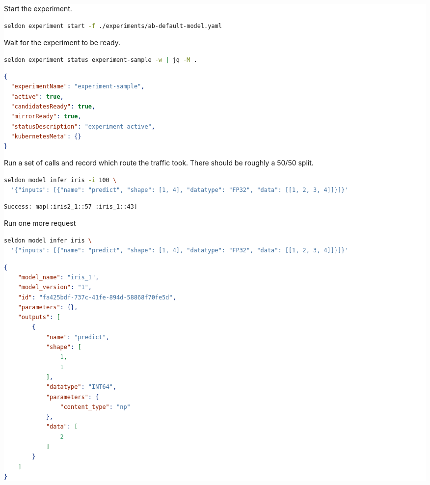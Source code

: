 Start the experiment.

```bash
seldon experiment start -f ./experiments/ab-default-model.yaml
```

Wait for the experiment to be ready.

```bash
seldon experiment status experiment-sample -w | jq -M .
```

```json
{
  "experimentName": "experiment-sample",
  "active": true,
  "candidatesReady": true,
  "mirrorReady": true,
  "statusDescription": "experiment active",
  "kubernetesMeta": {}
}

```

Run a set of calls and record which route the traffic took. There should be roughly a 50/50 split.

```bash
seldon model infer iris -i 100 \
  '{"inputs": [{"name": "predict", "shape": [1, 4], "datatype": "FP32", "data": [[1, 2, 3, 4]]}]}'
```

```
Success: map[:iris2_1::57 :iris_1::43]

```

Run one more request

```bash
seldon model infer iris \
  '{"inputs": [{"name": "predict", "shape": [1, 4], "datatype": "FP32", "data": [[1, 2, 3, 4]]}]}'
```

```json
{
	"model_name": "iris_1",
	"model_version": "1",
	"id": "fa425bdf-737c-41fe-894d-58868f70fe5d",
	"parameters": {},
	"outputs": [
		{
			"name": "predict",
			"shape": [
				1,
				1
			],
			"datatype": "INT64",
			"parameters": {
				"content_type": "np"
			},
			"data": [
				2
			]
		}
	]
}

```
